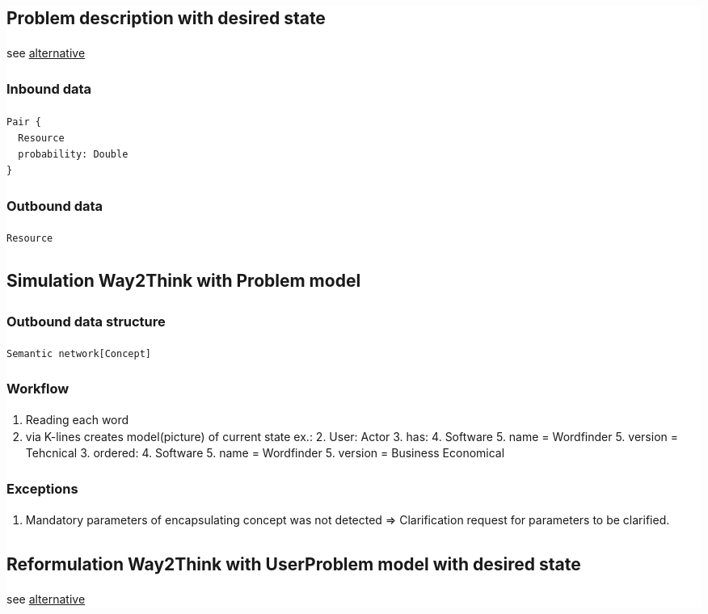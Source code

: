 ## Problem description with desired state
see [alternative](https://github.com/menta/menta-0.3/blob/master/doc/analysis/perceiving-modelling.md#Direct_instruction_case)

### Inbound data

```
Pair {
  Resource
  probability: Double
}
```

### Outbound data

```
Resource
```

## Simulation Way2Think with Problem model

### Outbound data structure

```
Semantic network[Concept]
```

### Workflow

  1. Reading each word
  1. via K-lines creates model(picture) of current state ex.:
    2. User: Actor
      3. has:
        4. Software
          5. name = Wordfinder
          5. version = Tehcnical
      3. ordered:
        4. Software
          5. name = Wordfinder
          5. version = Business Economical

### Exceptions

  1. Mandatory parameters of encapsulating concept was not detected => Clarification request for parameters to be clarified.

## Reformulation Way2Think with UserProblem model with desired state
see [alternative](https://github.com/menta/menta-0.3/blob/master/doc/analysis/perceiving-modelling.md#Reformulation_Way2Think_without_desired_state_case)
